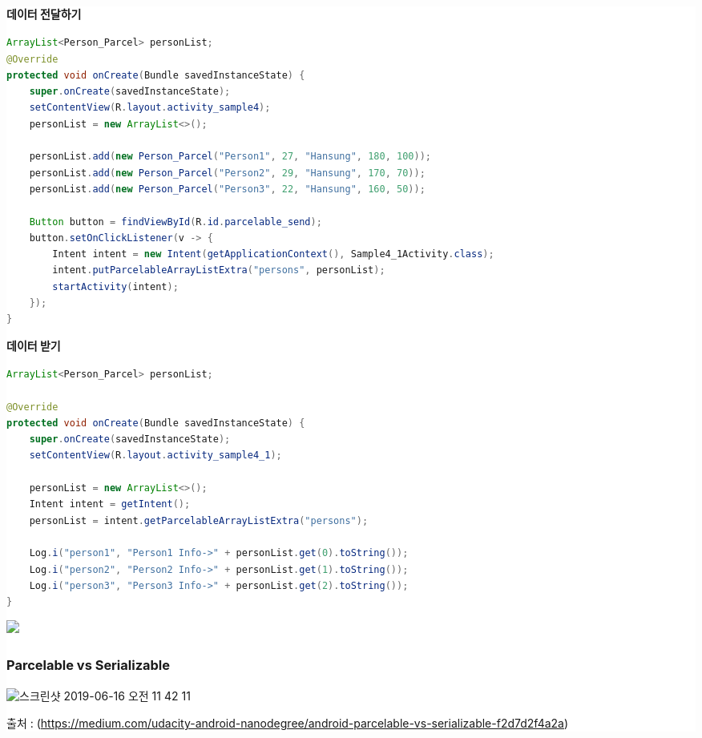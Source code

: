 **데이터 전달하기**
~~~java
ArrayList<Person_Parcel> personList;
@Override
protected void onCreate(Bundle savedInstanceState) {
    super.onCreate(savedInstanceState);
    setContentView(R.layout.activity_sample4);
    personList = new ArrayList<>();

    personList.add(new Person_Parcel("Person1", 27, "Hansung", 180, 100));
    personList.add(new Person_Parcel("Person2", 29, "Hansung", 170, 70));
    personList.add(new Person_Parcel("Person3", 22, "Hansung", 160, 50));

    Button button = findViewById(R.id.parcelable_send);
    button.setOnClickListener(v -> {
        Intent intent = new Intent(getApplicationContext(), Sample4_1Activity.class);
        intent.putParcelableArrayListExtra("persons", personList);
        startActivity(intent);
    });
}
~~~

**데이터 받기**
~~~java
ArrayList<Person_Parcel> personList;

@Override
protected void onCreate(Bundle savedInstanceState) {
    super.onCreate(savedInstanceState);
    setContentView(R.layout.activity_sample4_1);
    
    personList = new ArrayList<>();
    Intent intent = getIntent();
    personList = intent.getParcelableArrayListExtra("persons");

    Log.i("person1", "Person1 Info->" + personList.get(0).toString());
    Log.i("person2", "Person2 Info->" + personList.get(1).toString());
    Log.i("person3", "Person3 Info->" + personList.get(2).toString());
}
~~~
<img width="823" src="https://user-images.githubusercontent.com/30828236/59558362-8de37b80-902b-11e9-8abd-420677e62428.png">


### Parcelable vs Serializable

<img width="585" alt="스크린샷 2019-06-16 오전 11 42 11" src="https://user-images.githubusercontent.com/30828236/59558381-d3a04400-902b-11e9-8887-d7b40d4cc0ff.png">

출처 : (https://medium.com/udacity-android-nanodegree/android-parcelable-vs-serializable-f2d7d2f4a2a)









